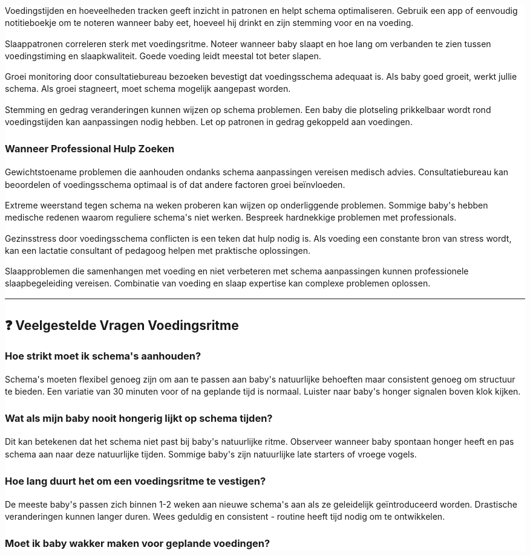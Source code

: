 Voedingstijden en hoeveelheden tracken geeft inzicht in patronen en helpt schema optimaliseren. Gebruik een app of eenvoudig notitieboekje om te noteren wanneer baby eet, hoeveel hij drinkt en zijn stemming voor en na voeding.

Slaappatronen correleren sterk met voedingsritme. Noteer wanneer baby slaapt en hoe lang om verbanden te zien tussen voedingstiming en slaapkwaliteit. Goede voeding leidt meestal tot beter slapen.

Groei monitoring door consultatiebureau bezoeken bevestigt dat voedingsschema adequaat is. Als baby goed groeit, werkt jullie schema. Als groei stagneert, moet schema mogelijk aangepast worden.

Stemming en gedrag veranderingen kunnen wijzen op schema problemen. Een baby die plotseling prikkelbaar wordt rond voedingstijden kan aanpassingen nodig hebben. Let op patronen in gedrag gekoppeld aan voedingen.

### **Wanneer Professional Hulp Zoeken**

Gewichtstoename problemen die aanhouden ondanks schema aanpassingen vereisen medisch advies. Consultatiebureau kan beoordelen of voedingsschema optimaal is of dat andere factoren groei beïnvloeden.

Extreme weerstand tegen schema na weken proberen kan wijzen op onderliggende problemen. Sommige baby's hebben medische redenen waarom reguliere schema's niet werken. Bespreek hardnekkige problemen met professionals.

Gezinsstress door voedingsschema conflicten is een teken dat hulp nodig is. Als voeding een constante bron van stress wordt, kan een lactatie consultant of pedagoog helpen met praktische oplossingen.

Slaapproblemen die samenhangen met voeding en niet verbeteren met schema aanpassingen kunnen professionele slaapbegeleiding vereisen. Combinatie van voeding en slaap expertise kan complexe problemen oplossen.

---

## ❓ Veelgestelde Vragen Voedingsritme

### **Hoe strikt moet ik schema's aanhouden?**

Schema's moeten flexibel genoeg zijn om aan te passen aan baby's natuurlijke behoeften maar consistent genoeg om structuur te bieden. Een variatie van 30 minuten voor of na geplande tijd is normaal. Luister naar baby's honger signalen boven klok kijken.

### **Wat als mijn baby nooit hongerig lijkt op schema tijden?**

Dit kan betekenen dat het schema niet past bij baby's natuurlijke ritme. Observeer wanneer baby spontaan honger heeft en pas schema aan naar deze natuurlijke tijden. Sommige baby's zijn natuurlijke late starters of vroege vogels.

### **Hoe lang duurt het om een voedingsritme te vestigen?**

De meeste baby's passen zich binnen 1-2 weken aan nieuwe schema's aan als ze geleidelijk geïntroduceerd worden. Drastische veranderingen kunnen langer duren. Wees geduldig en consistent - routine heeft tijd nodig om te ontwikkelen.

### **Moet ik baby wakker maken voor geplande voedingen?**

